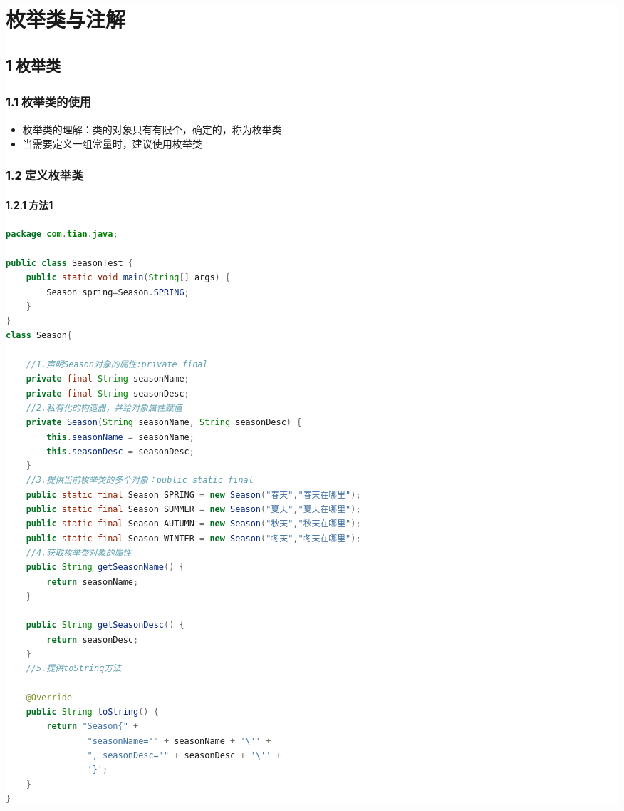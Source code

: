 # 枚举类与注解

## 1 枚举类
### 1.1 枚举类的使用
* 枚举类的理解：类的对象只有有限个，确定的，称为枚举类
* 当需要定义一组常量时，建议使用枚举类
### 1.2 定义枚举类

#### 1.2.1 方法1

```java
package com.tian.java;

public class SeasonTest {
    public static void main(String[] args) {
        Season spring=Season.SPRING;
    }
}
class Season{

    //1.声明Season对象的属性:private final
    private final String seasonName;
    private final String seasonDesc;
    //2.私有化的构造器，并给对象属性赋值
    private Season(String seasonName, String seasonDesc) {
        this.seasonName = seasonName;
        this.seasonDesc = seasonDesc;
    }
    //3.提供当前枚举类的多个对象：public static final
    public static final Season SPRING = new Season("春天","春天在哪里");
    public static final Season SUMMER = new Season("夏天","夏天在哪里");
    public static final Season AUTUMN = new Season("秋天","秋天在哪里");
    public static final Season WINTER = new Season("冬天","冬天在哪里");
    //4.获取枚举类对象的属性
    public String getSeasonName() {
        return seasonName;
    }

    public String getSeasonDesc() {
        return seasonDesc;
    }
    //5.提供toString方法

    @Override
    public String toString() {
        return "Season{" +
                "seasonName='" + seasonName + '\'' +
                ", seasonDesc='" + seasonDesc + '\'' +
                '}';
    }
}
```
